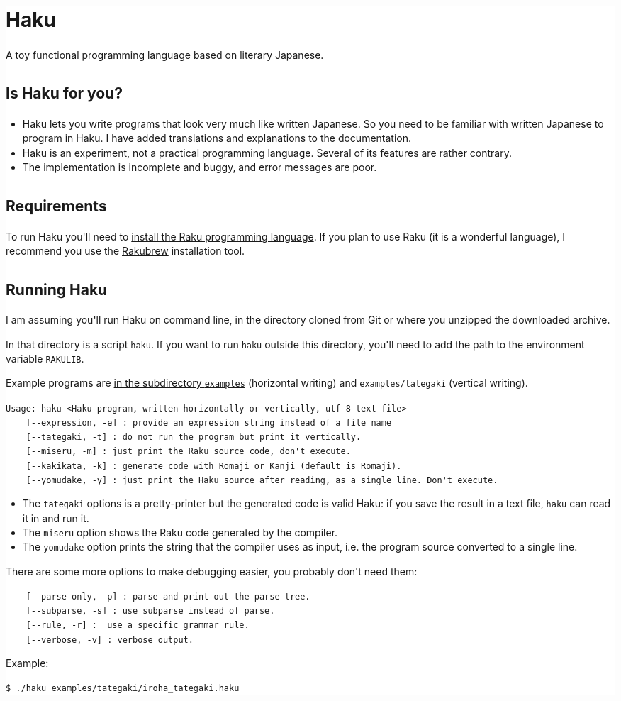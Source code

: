 # Haku

A toy functional programming language based on literary Japanese. 

## Is Haku for you?

* Haku lets you write programs that look very much like written Japanese. So you need to be familiar with written Japanese to program in Haku. I have added translations and explanations to the documentation.
* Haku is an experiment, not a practical programming language. Several of its features are rather contrary.
* The implementation is incomplete and buggy, and error messages are poor.

## Requirements

To run Haku you'll need to [install the Raku programming language](https://rakudo.org/downloads). If you plan to use Raku (it is a wonderful language), I recommend you use the [Rakubrew](https://rakubrew.org/) installation tool.

## Running Haku

I am assuming you'll run Haku on command line, in the directory cloned from Git or where you unzipped the downloaded archive. 

In that directory is a script `haku`. If you want to run `haku` outside this directory, you'll need to add the path to the environment variable `RAKULIB`.

Example programs are [in the subdirectory `examples`](https://codeberg.org/wimvanderbauwhede/haku/src/branch/main/examples) (horizontal writing) and `examples/tategaki` (vertical writing). 

    Usage: haku <Haku program, written horizontally or vertically, utf-8 text file>
        [--expression, -e] : provide an expression string instead of a file name 
        [--tategaki, -t] : do not run the program but print it vertically.
        [--miseru, -m] : just print the Raku source code, don't execute.
        [--kakikata, -k] : generate code with Romaji or Kanji (default is Romaji).
        [--yomudake, -y] : just print the Haku source after reading, as a single line. Don't execute.

- The `tategaki` options is a pretty-printer but the generated code is valid Haku: if you save the result in a text file, `haku` can read it in and run it. 
- The `miseru` option shows the Raku code generated by the compiler.
- The `yomudake` option prints the string that the compiler uses as input, i.e. the program source converted to a single line.

There are some more options to make debugging easier, you probably don't need them:

        [--parse-only, -p] : parse and print out the parse tree.
        [--subparse, -s] : use subparse instead of parse.
        [--rule, -r] :  use a specific grammar rule.
        [--verbose, -v] : verbose output.       

Example:

    $ ./haku examples/tategaki/iroha_tategaki.haku
